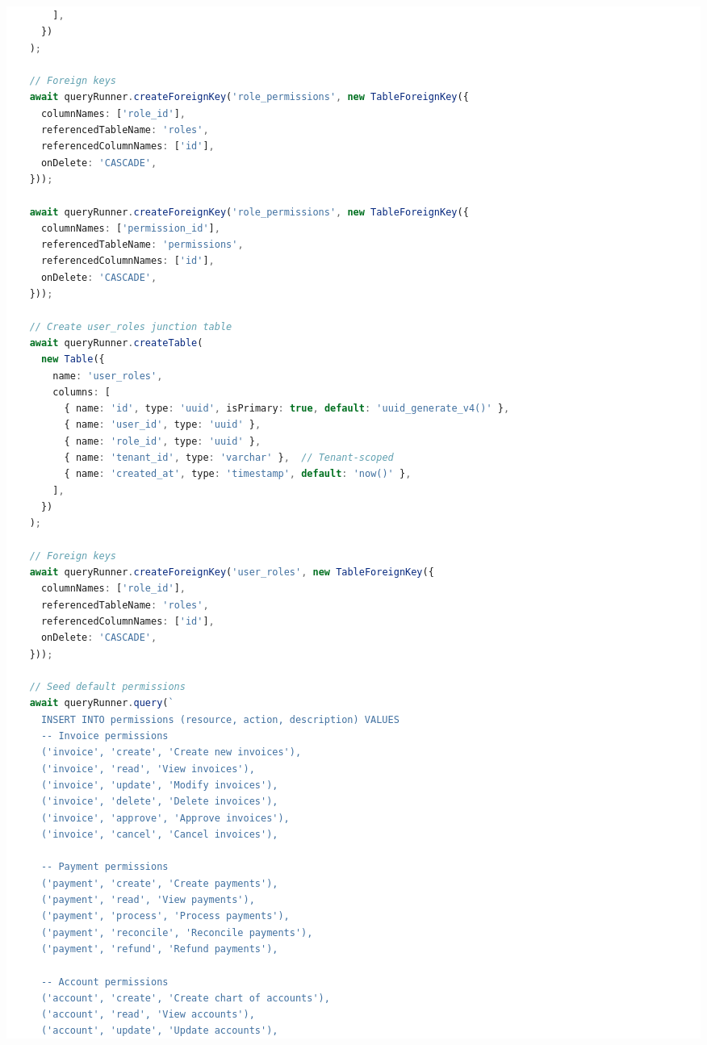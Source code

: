 ```typescript
        ],
      })
    );

    // Foreign keys
    await queryRunner.createForeignKey('role_permissions', new TableForeignKey({
      columnNames: ['role_id'],
      referencedTableName: 'roles',
      referencedColumnNames: ['id'],
      onDelete: 'CASCADE',
    }));

    await queryRunner.createForeignKey('role_permissions', new TableForeignKey({
      columnNames: ['permission_id'],
      referencedTableName: 'permissions',
      referencedColumnNames: ['id'],
      onDelete: 'CASCADE',
    }));

    // Create user_roles junction table
    await queryRunner.createTable(
      new Table({
        name: 'user_roles',
        columns: [
          { name: 'id', type: 'uuid', isPrimary: true, default: 'uuid_generate_v4()' },
          { name: 'user_id', type: 'uuid' },
          { name: 'role_id', type: 'uuid' },
          { name: 'tenant_id', type: 'varchar' },  // Tenant-scoped
          { name: 'created_at', type: 'timestamp', default: 'now()' },
        ],
      })
    );

    // Foreign keys
    await queryRunner.createForeignKey('user_roles', new TableForeignKey({
      columnNames: ['role_id'],
      referencedTableName: 'roles',
      referencedColumnNames: ['id'],
      onDelete: 'CASCADE',
    }));

    // Seed default permissions
    await queryRunner.query(`
      INSERT INTO permissions (resource, action, description) VALUES
      -- Invoice permissions
      ('invoice', 'create', 'Create new invoices'),
      ('invoice', 'read', 'View invoices'),
      ('invoice', 'update', 'Modify invoices'),
      ('invoice', 'delete', 'Delete invoices'),
      ('invoice', 'approve', 'Approve invoices'),
      ('invoice', 'cancel', 'Cancel invoices'),

      -- Payment permissions
      ('payment', 'create', 'Create payments'),
      ('payment', 'read', 'View payments'),
      ('payment', 'process', 'Process payments'),
      ('payment', 'reconcile', 'Reconcile payments'),
      ('payment', 'refund', 'Refund payments'),

      -- Account permissions
      ('account', 'create', 'Create chart of accounts'),
      ('account', 'read', 'View accounts'),
      ('account', 'update', 'Update accounts'),
```
